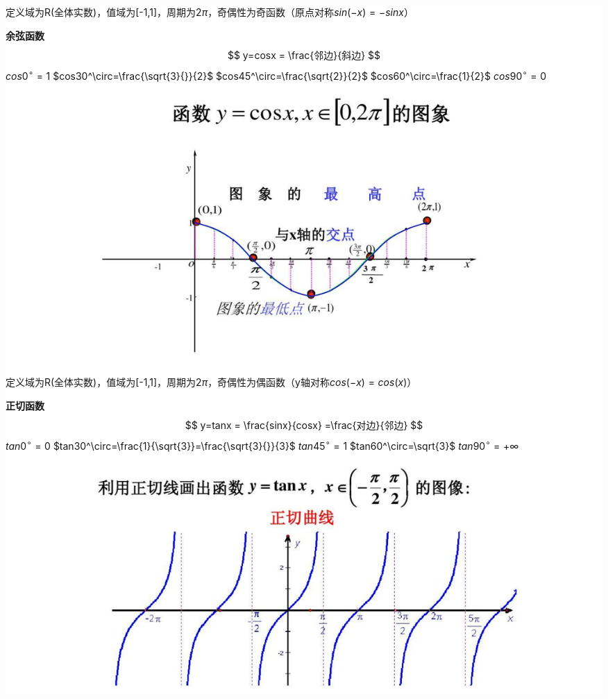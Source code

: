 定义域为R(全体实数)，值域为[-1,1]，周期为$2\pi$，奇偶性为奇函数（原点对称$sin(-x)=-sinx$）

**余弦函数**
$$
y=cosx = \frac{邻边}{斜边}
$$
$cos0^\circ=1$    $cos30^\circ=\frac{\sqrt{3}{}}{2}$    $cos45^\circ=\frac{\sqrt{2}}{2}$    $cos60^\circ=\frac{1}{2}$    $cos90^\circ=0$

![1732191868173](.\img\1732191868173.png)

定义域为R(全体实数)，值域为[-1,1]，周期为$2\pi$，奇偶性为偶函数（y轴对称$cos(-x)=cos(x)$）

**正切函数**
$$
y=tanx = \frac{sinx}{cosx} =\frac{对边}{邻边}
$$
$tan0^\circ=0$    $tan30^\circ=\frac{1}{\sqrt{3}}=\frac{\sqrt{3}{}}{3}$    $tan45^\circ=1$    $tan60^\circ=\sqrt{3}$    $tan 90^\circ=+\infty$

![1732192874554](.\img\1732192874554.png)
